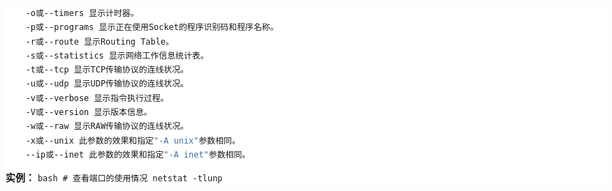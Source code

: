 ```bash
    -o或--timers 显示计时器。
    -p或--programs 显示正在使用Socket的程序识别码和程序名称。
    -r或--route 显示Routing Table。
    -s或--statistics 显示网络工作信息统计表。
    -t或--tcp 显示TCP传输协议的连线状况。
    -u或--udp 显示UDP传输协议的连线状况。
    -v或--verbose 显示指令执行过程。
    -V或--version 显示版本信息。
    -w或--raw 显示RAW传输协议的连线状况。
    -x或--unix 此参数的效果和指定"-A unix"参数相同。
    --ip或--inet 此参数的效果和指定"-A inet"参数相同。
```

**实例：**
    ```bash
    # 查看端口的使用情况
    netstat -tlunp
    ```